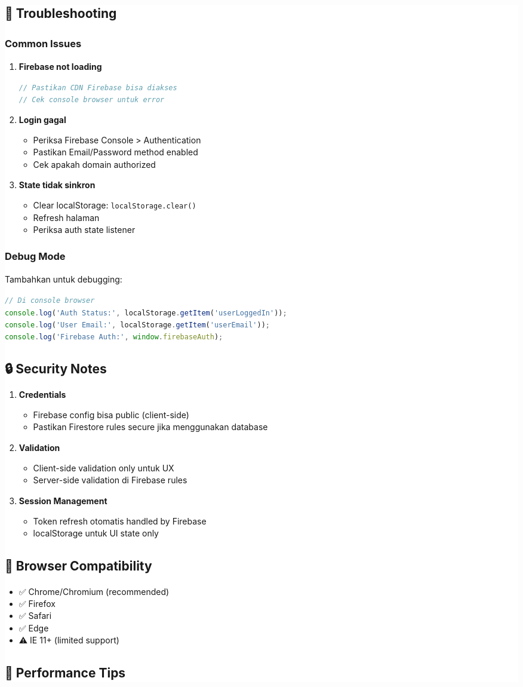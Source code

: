 ## 🐛 Troubleshooting

### Common Issues

1. **Firebase not loading**
   ```javascript
   // Pastikan CDN Firebase bisa diakses
   // Cek console browser untuk error
   ```

2. **Login gagal**
   - Periksa Firebase Console > Authentication
   - Pastikan Email/Password method enabled
   - Cek apakah domain authorized

3. **State tidak sinkron**
   - Clear localStorage: `localStorage.clear()`
   - Refresh halaman
   - Periksa auth state listener

### Debug Mode

Tambahkan untuk debugging:
```javascript
// Di console browser
console.log('Auth Status:', localStorage.getItem('userLoggedIn'));
console.log('User Email:', localStorage.getItem('userEmail'));
console.log('Firebase Auth:', window.firebaseAuth);
```

## 🔒 Security Notes

1. **Credentials**
   - Firebase config bisa public (client-side)
   - Pastikan Firestore rules secure jika menggunakan database

2. **Validation**
   - Client-side validation only untuk UX
   - Server-side validation di Firebase rules

3. **Session Management**
   - Token refresh otomatis handled by Firebase
   - localStorage untuk UI state only

## 📱 Browser Compatibility

- ✅ Chrome/Chromium (recommended)
- ✅ Firefox
- ✅ Safari
- ✅ Edge
- ⚠️ IE 11+ (limited support)

## 🚀 Performance Tips
